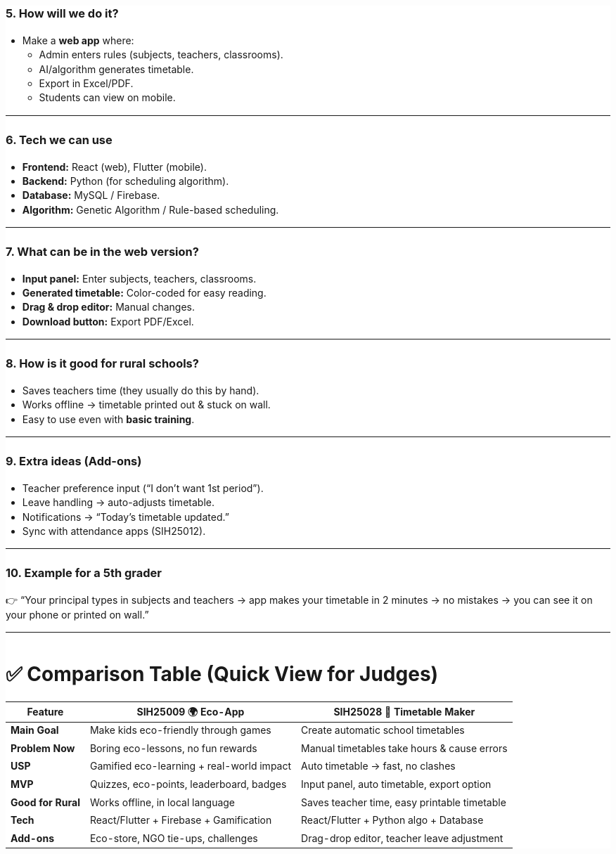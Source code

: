 
### **5. How will we do it?**
- Make a **web app** where:  
  - Admin enters rules (subjects, teachers, classrooms).  
  - AI/algorithm generates timetable.  
  - Export in Excel/PDF.  
  - Students can view on mobile.  

---

### **6. Tech we can use**
- **Frontend:** React (web), Flutter (mobile).  
- **Backend:** Python (for scheduling algorithm).  
- **Database:** MySQL / Firebase.  
- **Algorithm:** Genetic Algorithm / Rule-based scheduling.  

---

### **7. What can be in the web version?**
- **Input panel:** Enter subjects, teachers, classrooms.  
- **Generated timetable:** Color-coded for easy reading.  
- **Drag & drop editor:** Manual changes.  
- **Download button:** Export PDF/Excel.  

---

### **8. How is it good for rural schools?**
- Saves teachers time (they usually do this by hand).  
- Works offline → timetable printed out & stuck on wall.  
- Easy to use even with **basic training**.  

---

### **9. Extra ideas (Add-ons)**
- Teacher preference input (“I don’t want 1st period”).  
- Leave handling → auto-adjusts timetable.  
- Notifications → “Today’s timetable updated.”  
- Sync with attendance apps (SIH25012).  

---

### **10. Example for a 5th grader**
👉 “Your principal types in subjects and teachers → app makes your timetable in 2 minutes → no mistakes → you can see it on your phone or printed on wall.”  

---

# ✅ **Comparison Table (Quick View for Judges)**

| Feature | SIH25009 🌍 Eco-App | SIH25028 📅 Timetable Maker |
|---------|----------------------|-----------------------------|
| **Main Goal** | Make kids eco-friendly through games | Create automatic school timetables |
| **Problem Now** | Boring eco-lessons, no fun rewards | Manual timetables take hours & cause errors |
| **USP** | Gamified eco-learning + real-world impact | Auto timetable → fast, no clashes |
| **MVP** | Quizzes, eco-points, leaderboard, badges | Input panel, auto timetable, export option |
| **Good for Rural** | Works offline, in local language | Saves teacher time, easy printable timetable |
| **Tech** | React/Flutter + Firebase + Gamification | React/Flutter + Python algo + Database |
| **Add-ons** | Eco-store, NGO tie-ups, challenges | Drag-drop editor, teacher leave adjustment |
